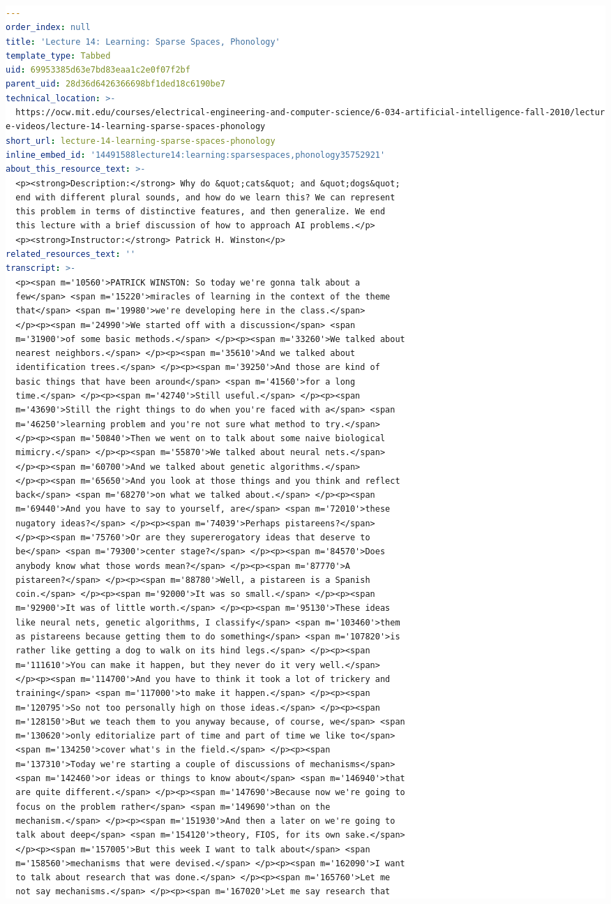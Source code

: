 ```yaml
---
order_index: null
title: 'Lecture 14: Learning: Sparse Spaces, Phonology'
template_type: Tabbed
uid: 69953385d63e7bd83eaa1c2e0f07f2bf
parent_uid: 28d36d6426366698bf1ded18c6190be7
technical_location: >-
  https://ocw.mit.edu/courses/electrical-engineering-and-computer-science/6-034-artificial-intelligence-fall-2010/lecture-videos/lecture-14-learning-sparse-spaces-phonology
short_url: lecture-14-learning-sparse-spaces-phonology
inline_embed_id: '14491588lecture14:learning:sparsespaces,phonology35752921'
about_this_resource_text: >-
  <p><strong>Description:</strong> Why do &quot;cats&quot; and &quot;dogs&quot;
  end with different plural sounds, and how do we learn this? We can represent
  this problem in terms of distinctive features, and then generalize. We end
  this lecture with a brief discussion of how to approach AI problems.</p>
  <p><strong>Instructor:</strong> Patrick H. Winston</p>
related_resources_text: ''
transcript: >-
  <p><span m='10560'>PATRICK WINSTON: So today we're gonna talk about a
  few</span> <span m='15220'>miracles of learning in the context of the theme
  that</span> <span m='19980'>we're developing here in the class.</span>
  </p><p><span m='24990'>We started off with a discussion</span> <span
  m='31900'>of some basic methods.</span> </p><p><span m='33260'>We talked about
  nearest neighbors.</span> </p><p><span m='35610'>And we talked about
  identification trees.</span> </p><p><span m='39250'>And those are kind of
  basic things that have been around</span> <span m='41560'>for a long
  time.</span> </p><p><span m='42740'>Still useful.</span> </p><p><span
  m='43690'>Still the right things to do when you're faced with a</span> <span
  m='46250'>learning problem and you're not sure what method to try.</span>
  </p><p><span m='50840'>Then we went on to talk about some naive biological
  mimicry.</span> </p><p><span m='55870'>We talked about neural nets.</span>
  </p><p><span m='60700'>And we talked about genetic algorithms.</span>
  </p><p><span m='65650'>And you look at those things and you think and reflect
  back</span> <span m='68270'>on what we talked about.</span> </p><p><span
  m='69440'>And you have to say to yourself, are</span> <span m='72010'>these
  nugatory ideas?</span> </p><p><span m='74039'>Perhaps pistareens?</span>
  </p><p><span m='75760'>Or are they supererogatory ideas that deserve to
  be</span> <span m='79300'>center stage?</span> </p><p><span m='84570'>Does
  anybody know what those words mean?</span> </p><p><span m='87770'>A
  pistareen?</span> </p><p><span m='88780'>Well, a pistareen is a Spanish
  coin.</span> </p><p><span m='92000'>It was so small.</span> </p><p><span
  m='92900'>It was of little worth.</span> </p><p><span m='95130'>These ideas
  like neural nets, genetic algorithms, I classify</span> <span m='103460'>them
  as pistareens because getting them to do something</span> <span m='107820'>is
  rather like getting a dog to walk on its hind legs.</span> </p><p><span
  m='111610'>You can make it happen, but they never do it very well.</span>
  </p><p><span m='114700'>And you have to think it took a lot of trickery and
  training</span> <span m='117000'>to make it happen.</span> </p><p><span
  m='120795'>So not too personally high on those ideas.</span> </p><p><span
  m='128150'>But we teach them to you anyway because, of course, we</span> <span
  m='130620'>only editorialize part of time and part of time we like to</span>
  <span m='134250'>cover what's in the field.</span> </p><p><span
  m='137310'>Today we're starting a couple of discussions of mechanisms</span>
  <span m='142460'>or ideas or things to know about</span> <span m='146940'>that
  are quite different.</span> </p><p><span m='147690'>Because now we're going to
  focus on the problem rather</span> <span m='149690'>than on the
  mechanism.</span> </p><p><span m='151930'>And then a later on we're going to
  talk about deep</span> <span m='154120'>theory, FIOS, for its own sake.</span>
  </p><p><span m='157005'>But this week I want to talk about</span> <span
  m='158560'>mechanisms that were devised.</span> </p><p><span m='162090'>I want
  to talk about research that was done.</span> </p><p><span m='165760'>Let me
  not say mechanisms.</span> </p><p><span m='167020'>Let me say research that
```
